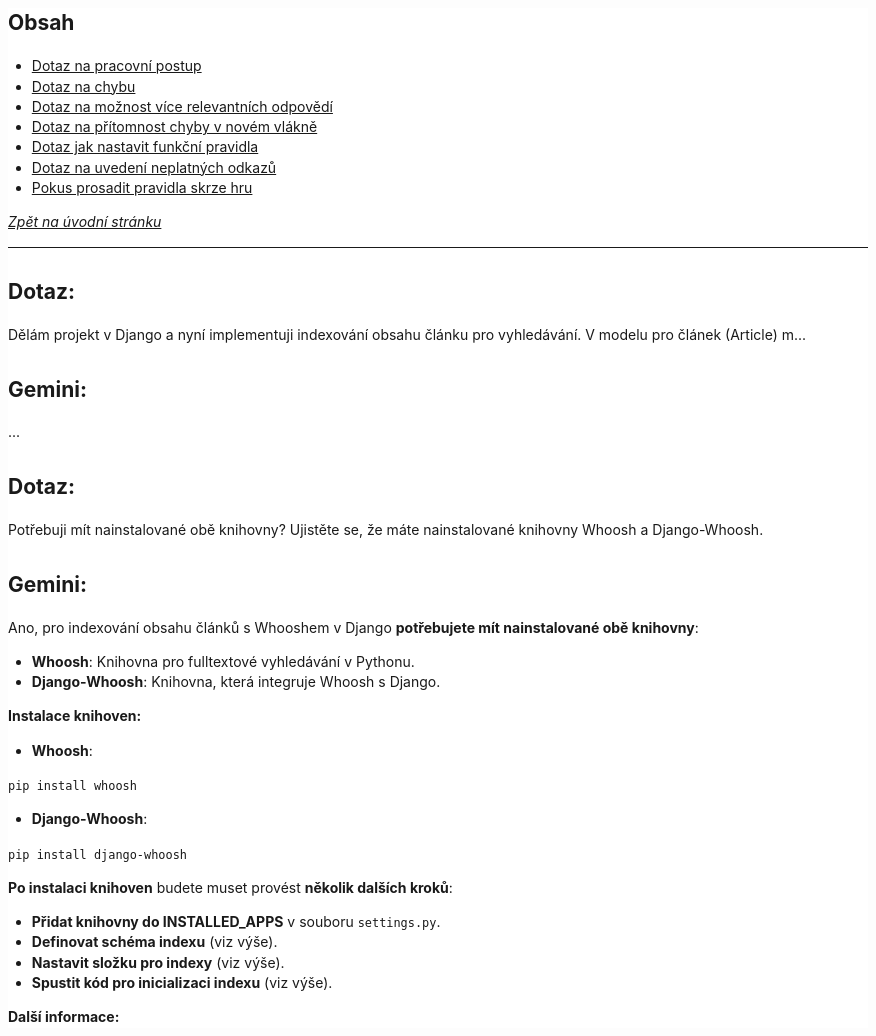## Obsah

- [Dotaz na pracovní postup](#dotaz)
- [Dotaz na chybu](#dotaz-1)
- [Dotaz na možnost více relevantních odpovědí](#dotaz-2)
- [Dotaz na přítomnost chyby v novém vlákně](#dotaz-3)
- [Dotaz jak nastavit funkční pravidla](#dotaz-4)
- [Dotaz na uvedení neplatných odkazů](#dotaz-5)
- [Pokus prosadit pravidla skrze hru](#dotaz-6)

[*Zpět na úvodní stránku*](../README.md)

---

## Dotaz:

Dělám projekt v Django a nyní implementuji indexování obsahu článku pro vyhledávání. V modelu pro článek (Article) m...

## Gemini:

...

## Dotaz:

Potřebuji mít nainstalované obě knihovny? Ujistěte se, že máte nainstalované knihovny Whoosh a Django-Whoosh.


## Gemini:

Ano, pro indexování obsahu článků s Whooshem v Django **potřebujete mít nainstalované obě knihovny**:

* **Whoosh**: Knihovna pro fulltextové vyhledávání v Pythonu.
* **Django-Whoosh**: Knihovna, která integruje Whoosh s Django.

**Instalace knihoven:**

* **Whoosh**:

`pip install whoosh`

* **Django-Whoosh**:

`pip install django-whoosh`

**Po instalaci knihoven** budete muset provést **několik dalších kroků**:

* **Přidat knihovny do INSTALLED_APPS** v souboru `settings.py`.
* **Definovat schéma indexu** (viz výše).
* **Nastavit složku pro indexy** (viz výše).
* **Spustit kód pro inicializaci indexu** (viz výše).

**Další informace:**
